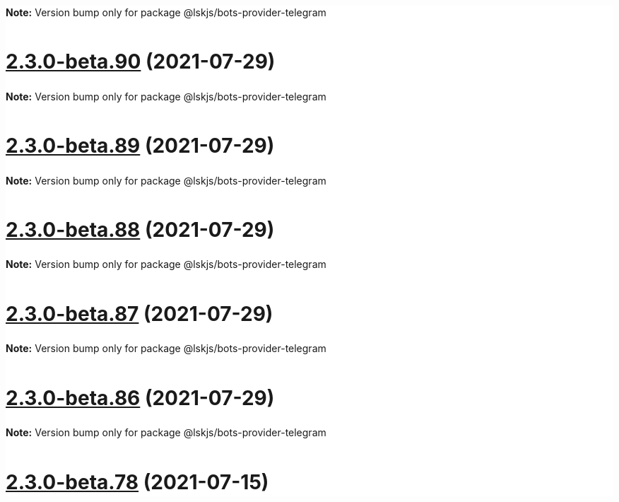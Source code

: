 **Note:** Version bump only for package @lskjs/bots-provider-telegram





# [2.3.0-beta.90](https://github.com/lskjs/lskjs/compare/v2.3.0-beta.89...v2.3.0-beta.90) (2021-07-29)

**Note:** Version bump only for package @lskjs/bots-provider-telegram





# [2.3.0-beta.89](https://github.com/lskjs/lskjs/tree/master/packages/bots-provider-telegram/compare/v2.3.0-beta.88...v2.3.0-beta.89) (2021-07-29)

**Note:** Version bump only for package @lskjs/bots-provider-telegram





# [2.3.0-beta.88](https://github.com/lskjs/lskjs/tree/master/packages/bots-provider-telegram/compare/v2.3.0-beta.87...v2.3.0-beta.88) (2021-07-29)

**Note:** Version bump only for package @lskjs/bots-provider-telegram





# [2.3.0-beta.87](https://github.com/lskjs/lskjs/tree/master/packages/bots-provider-telegram/compare/v2.3.0-beta.86...v2.3.0-beta.87) (2021-07-29)

**Note:** Version bump only for package @lskjs/bots-provider-telegram





# [2.3.0-beta.86](https://github.com/lskjs/lskjs/tree/master/packages/bots-provider-telegram/compare/v2.3.0-beta.85...v2.3.0-beta.86) (2021-07-29)

**Note:** Version bump only for package @lskjs/bots-provider-telegram





# [2.3.0-beta.78](https://github.com/lskjs/lskjs/tree/master/packages/bots-provider-telegram/compare/v2.3.0-beta.77...v2.3.0-beta.78) (2021-07-15)
